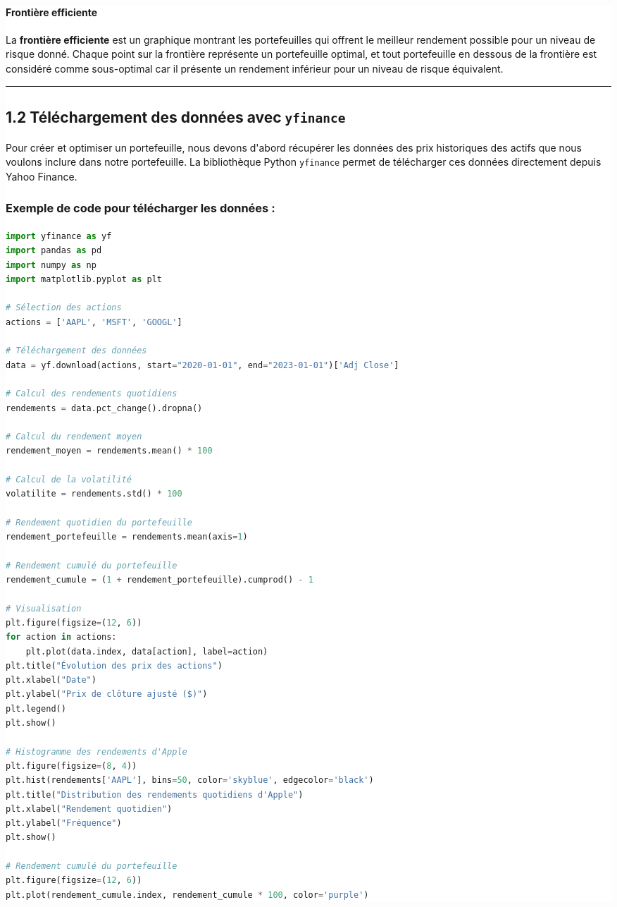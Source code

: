 #### Frontière efficiente
La **frontière efficiente** est un graphique montrant les portefeuilles qui offrent le meilleur rendement possible pour un niveau de risque donné. Chaque point sur la frontière représente un portefeuille optimal, et tout portefeuille en dessous de la frontière est considéré comme sous-optimal car il présente un rendement inférieur pour un niveau de risque équivalent.

---

## 1.2 Téléchargement des données avec `yfinance`

Pour créer et optimiser un portefeuille, nous devons d'abord récupérer les données des prix historiques des actifs que nous voulons inclure dans notre portefeuille. La bibliothèque Python `yfinance` permet de télécharger ces données directement depuis Yahoo Finance.

### Exemple de code pour télécharger les données :

```python
import yfinance as yf
import pandas as pd
import numpy as np
import matplotlib.pyplot as plt

# Sélection des actions
actions = ['AAPL', 'MSFT', 'GOOGL']

# Téléchargement des données
data = yf.download(actions, start="2020-01-01", end="2023-01-01")['Adj Close']

# Calcul des rendements quotidiens
rendements = data.pct_change().dropna()

# Calcul du rendement moyen
rendement_moyen = rendements.mean() * 100

# Calcul de la volatilité
volatilite = rendements.std() * 100

# Rendement quotidien du portefeuille
rendement_portefeuille = rendements.mean(axis=1)

# Rendement cumulé du portefeuille
rendement_cumule = (1 + rendement_portefeuille).cumprod() - 1

# Visualisation
plt.figure(figsize=(12, 6))
for action in actions:
    plt.plot(data.index, data[action], label=action)
plt.title("Évolution des prix des actions")
plt.xlabel("Date")
plt.ylabel("Prix de clôture ajusté ($)")
plt.legend()
plt.show()

# Histogramme des rendements d'Apple
plt.figure(figsize=(8, 4))
plt.hist(rendements['AAPL'], bins=50, color='skyblue', edgecolor='black')
plt.title("Distribution des rendements quotidiens d'Apple")
plt.xlabel("Rendement quotidien")
plt.ylabel("Fréquence")
plt.show()

# Rendement cumulé du portefeuille
plt.figure(figsize=(12, 6))
plt.plot(rendement_cumule.index, rendement_cumule * 100, color='purple')
```